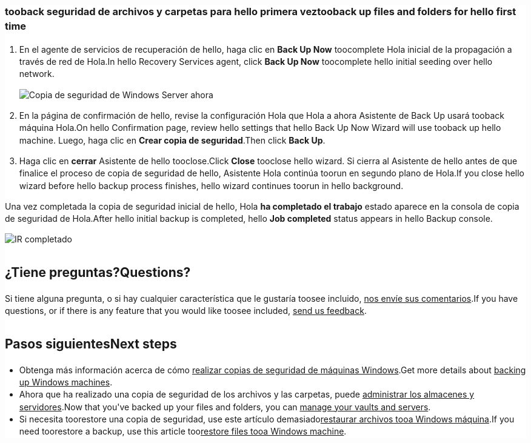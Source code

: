 ### <a name="tooback-up-files-and-folders-for-hello-first-time"></a><span data-ttu-id="7098e-248">tooback seguridad de archivos y carpetas para hello primera vez</span><span class="sxs-lookup"><span data-stu-id="7098e-248">tooback up files and folders for hello first time</span></span>
1. <span data-ttu-id="7098e-249">En el agente de servicios de recuperación de hello, haga clic en **Back Up Now** toocomplete Hola inicial de la propagación a través de red de Hola.</span><span class="sxs-lookup"><span data-stu-id="7098e-249">In hello Recovery Services agent, click **Back Up Now** toocomplete hello initial seeding over hello network.</span></span>

    ![Copia de seguridad de Windows Server ahora](./media/backup-try-azure-backup-in-10-mins/backup-now.png)
2. <span data-ttu-id="7098e-251">En la página de confirmación de hello, revise la configuración Hola que Hola a ahora Asistente de Back Up usará tooback máquina Hola.</span><span class="sxs-lookup"><span data-stu-id="7098e-251">On hello Confirmation page, review hello settings that hello Back Up Now Wizard will use tooback up hello machine.</span></span> <span data-ttu-id="7098e-252">Luego, haga clic en **Crear copia de seguridad**.</span><span class="sxs-lookup"><span data-stu-id="7098e-252">Then click **Back Up**.</span></span>
3. <span data-ttu-id="7098e-253">Haga clic en **cerrar** Asistente de hello tooclose.</span><span class="sxs-lookup"><span data-stu-id="7098e-253">Click **Close** tooclose hello wizard.</span></span> <span data-ttu-id="7098e-254">Si cierra al Asistente de hello antes de que finalice el proceso de copia de seguridad de hello, Asistente Hola continúa toorun en segundo plano de Hola.</span><span class="sxs-lookup"><span data-stu-id="7098e-254">If you close hello wizard before hello backup process finishes, hello wizard continues toorun in hello background.</span></span>

<span data-ttu-id="7098e-255">Una vez completada la copia de seguridad inicial de hello, Hola **ha completado el trabajo** estado aparece en la consola de copia de seguridad de Hola.</span><span class="sxs-lookup"><span data-stu-id="7098e-255">After hello initial backup is completed, hello **Job completed** status appears in hello Backup console.</span></span>

![IR completado](./media/backup-try-azure-backup-in-10-mins/ircomplete.png)

## <a name="questions"></a><span data-ttu-id="7098e-257">¿Tiene preguntas?</span><span class="sxs-lookup"><span data-stu-id="7098e-257">Questions?</span></span>
<span data-ttu-id="7098e-258">Si tiene alguna pregunta, o si hay cualquier característica que le gustaría toosee incluido, [nos envíe sus comentarios](http://aka.ms/azurebackup_feedback).</span><span class="sxs-lookup"><span data-stu-id="7098e-258">If you have questions, or if there is any feature that you would like toosee included, [send us feedback](http://aka.ms/azurebackup_feedback).</span></span>

## <a name="next-steps"></a><span data-ttu-id="7098e-259">Pasos siguientes</span><span class="sxs-lookup"><span data-stu-id="7098e-259">Next steps</span></span>
* <span data-ttu-id="7098e-260">Obtenga más información acerca de cómo [realizar copias de seguridad de máquinas Windows](backup-configure-vault.md).</span><span class="sxs-lookup"><span data-stu-id="7098e-260">Get more details about [backing up Windows machines](backup-configure-vault.md).</span></span>
* <span data-ttu-id="7098e-261">Ahora que ha realizado una copia de seguridad de los archivos y las carpetas, puede [administrar los almacenes y servidores](backup-azure-manage-windows-server.md).</span><span class="sxs-lookup"><span data-stu-id="7098e-261">Now that you've backed up your files and folders, you can [manage your vaults and servers](backup-azure-manage-windows-server.md).</span></span>
* <span data-ttu-id="7098e-262">Si necesita toorestore una copia de seguridad, use este artículo demasiado[restaurar archivos tooa Windows máquina](backup-azure-restore-windows-server.md).</span><span class="sxs-lookup"><span data-stu-id="7098e-262">If you need toorestore a backup, use this article too[restore files tooa Windows machine](backup-azure-restore-windows-server.md).</span></span>
